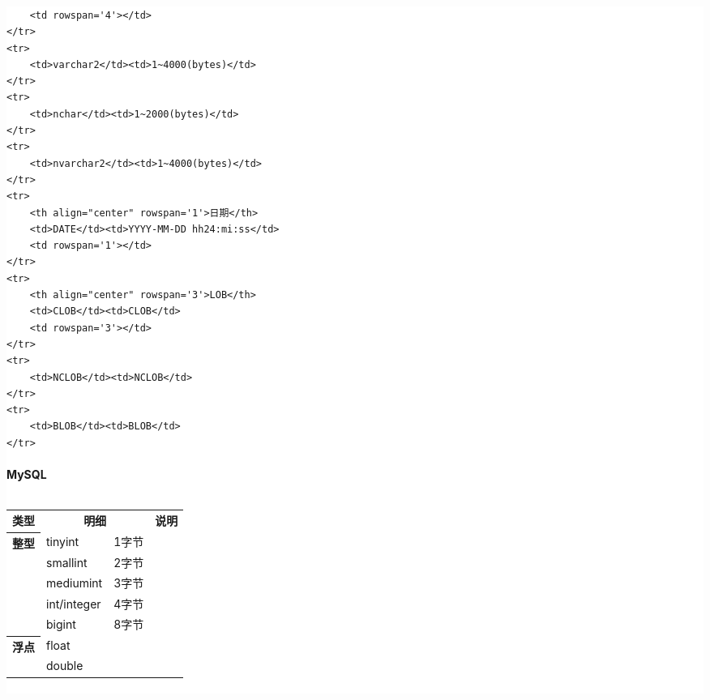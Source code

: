 		<td rowspan='4'></td>
	</tr>
	<tr>
		<td>varchar2</td><td>1~4000(bytes)</td>
	</tr>
	<tr>
		<td>nchar</td><td>1~2000(bytes)</td>
	</tr>
	<tr>
		<td>nvarchar2</td><td>1~4000(bytes)</td>
	</tr>
	<tr>
		<th align="center" rowspan='1'>日期</th>
		<td>DATE</td><td>YYYY-MM-DD hh24:mi:ss</td>
		<td rowspan='1'></td>
	</tr>
	<tr>
		<th align="center" rowspan='3'>LOB</th>
		<td>CLOB</td><td>CLOB</td>
		<td rowspan='3'></td>
	</tr>
	<tr>
		<td>NCLOB</td><td>NCLOB</td>
	</tr>
	<tr>
		<td>BLOB</td><td>BLOB</td>
	</tr>
</table>


#### MySQL

<table style="display:inline-block;width:auto;margin-right:10px">
	<tr>
		<th align="center">类型</th>
		<th align="center" colspan='2'>明细</th>
		<th align="center">说明</th>
	</tr>
	<tr>
		<th align="center" rowspan='5'>整型</th>
		<td>tinyint</td>
		<td>1字节</td>
		<td rowspan='5'></td>
	</tr>
	<tr>
		<td>smallint</td><td>2字节</td>
	</tr>
	<tr>
		<td>mediumint</td><td>3字节</td>
	</tr>
	<tr>
		<td>int/integer</td><td>4字节</td>
	</tr>
	<tr>
		<td>bigint</td><td>8字节</td>
	</tr>
	<tr>
		<th align="center" rowspan='3'>浮点</th>
		<td>float</td><td></td>
		<td rowspan='3'>
		</td>
	</tr>
	<tr>
		<td>double</td><td></td>